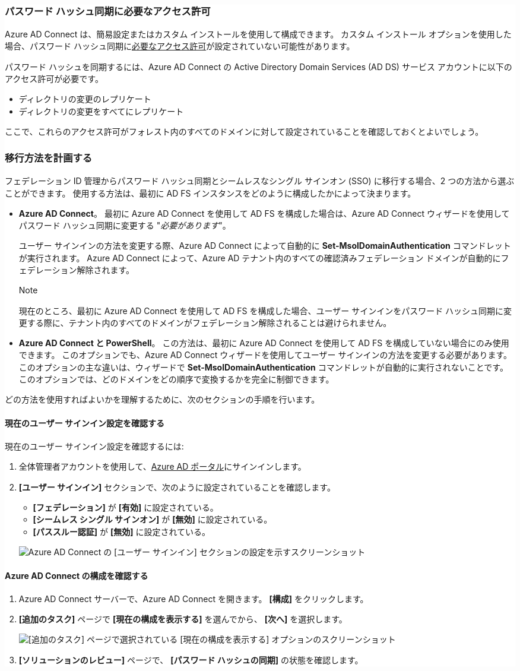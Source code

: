### <a name="password-hash-synchronization-required-permissions"></a>パスワード ハッシュ同期に必要なアクセス許可

Azure AD Connect は、簡易設定またはカスタム インストールを使用して構成できます。 カスタム インストール オプションを使用した場合、パスワード ハッシュ同期に[必要なアクセス許可](https://docs.microsoft.com/azure/active-directory/connect/active-directory-aadconnect-accounts-permissions)が設定されていない可能性があります。

パスワード ハッシュを同期するには、Azure AD Connect の Active Directory Domain Services (AD DS) サービス アカウントに以下のアクセス許可が必要です。

* ディレクトリの変更のレプリケート
* ディレクトリの変更をすべてにレプリケート

ここで、これらのアクセス許可がフォレスト内のすべてのドメインに対して設定されていることを確認しておくとよいでしょう。

### <a name="plan-the-migration-method"></a>移行方法を計画する

フェデレーション ID 管理からパスワード ハッシュ同期とシームレスなシングル サインオン (SSO) に移行する場合、2 つの方法から選ぶことができます。 使用する方法は、最初に AD FS インスタンスをどのように構成したかによって決まります。

* **Azure AD Connect**。 最初に Azure AD Connect を使用して AD FS を構成した場合は、Azure AD Connect ウィザードを使用してパスワード ハッシュ同期に変更する "*必要があります*"。

   ‎ユーザー サインインの方法を変更する際、Azure AD Connect によって自動的に **Set-MsolDomainAuthentication** コマンドレットが実行されます。 Azure AD Connect によって、Azure AD テナント内のすべての確認済みフェデレーション ドメインが自動的にフェデレーション解除されます。

   > [!NOTE]
   > 現在のところ、最初に Azure AD Connect を使用して AD FS を構成した場合、ユーザー サインインをパスワード ハッシュ同期に変更する際に、テナント内のすべてのドメインがフェデレーション解除されることは避けられません。 ‎
* **Azure AD Connect と PowerShell**。 この方法は、最初に Azure AD Connect を使用して AD FS を構成していない場合にのみ使用できます。 このオプションでも、Azure AD Connect ウィザードを使用してユーザー サインインの方法を変更する必要があります。 このオプションの主な違いは、ウィザードで **Set-MsolDomainAuthentication** コマンドレットが自動的に実行されないことです。 このオプションでは、どのドメインをどの順序で変換するかを完全に制御できます。

どの方法を使用すればよいかを理解するために、次のセクションの手順を行います。

#### <a name="verify-current-user-sign-in-settings"></a>現在のユーザー サインイン設定を確認する

現在のユーザー サインイン設定を確認するには:

1. 全体管理者アカウントを使用して、[Azure AD ポータル](https://aad.portal.azure.com/)にサインインします。
2. **[ユーザー サインイン]** セクションで、次のように設定されていることを確認します。
   * **[フェデレーション]** が **[有効]** に設定されている。
   * **[シームレス シングル サインオン]** が **[無効]** に設定されている。
   * **[パススルー認証]** が **[無効]** に設定されている。

   ![Azure AD Connect の [ユーザー サインイン] セクションの設定を示すスクリーンショット](media/plan-migrate-adfs-password-hash-sync/migrating-adfs-to-phs_image1.png)

#### <a name="verify-the-azure-ad-connect-configuration"></a>Azure AD Connect の構成を確認する

1. Azure AD Connect サーバーで、Azure AD Connect を開きます。 **[構成]** をクリックします。
2. **[追加のタスク]** ページで **[現在の構成を表示する]** を選んでから、 **[次へ]** を選択します。<br />

   ![[追加のタスク] ページで選択されている [現在の構成を表示する] オプションのスクリーンショット](media/plan-migrate-adfs-password-hash-sync/migrating-adfs-to-phs_image2.png)<br />
3. **[ソリューションのレビュー]** ページで、 **[パスワード ハッシュの同期]** の状態を確認します。<br /> 
